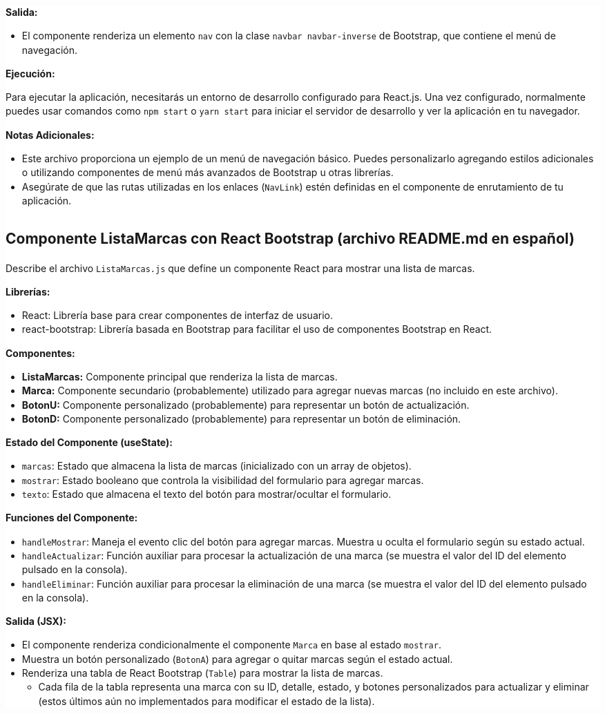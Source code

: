 **Salida:**

- El componente renderiza un elemento `nav` con la clase `navbar navbar-inverse` de Bootstrap, que contiene el menú de navegación.

**Ejecución:**

Para ejecutar la aplicación, necesitarás un entorno de desarrollo configurado para React.js. Una vez configurado, normalmente puedes usar comandos como `npm start` o `yarn start` para iniciar el servidor de desarrollo y ver la aplicación en tu navegador.

**Notas Adicionales:**

- Este archivo proporciona un ejemplo de un menú de navegación básico. Puedes personalizarlo agregando estilos adicionales o utilizando componentes de menú más avanzados de Bootstrap u otras librerías.
- Asegúrate de que las rutas utilizadas en los enlaces (`NavLink`) estén definidas en el componente de enrutamiento de tu aplicación.


## Componente ListaMarcas con React Bootstrap (archivo README.md en español)

Describe el archivo `ListaMarcas.js` que define un componente React para mostrar una lista de marcas.

**Librerías:**

- React: Librería base para crear componentes de interfaz de usuario.
- react-bootstrap: Librería basada en Bootstrap para facilitar el uso de componentes Bootstrap en React.

**Componentes:**

- **ListaMarcas:** Componente principal que renderiza la lista de marcas.
- **Marca:** Componente secundario (probablemente) utilizado para agregar nuevas marcas (no incluido en este archivo).
- **BotonU:** Componente personalizado (probablemente) para representar un botón de actualización.
- **BotonD:** Componente personalizado (probablemente) para representar un botón de eliminación.

**Estado del Componente (useState):**

- `marcas`: Estado que almacena la lista de marcas (inicializado con un array de objetos).
- `mostrar`: Estado booleano que controla la visibilidad del formulario para agregar marcas.
- `texto`: Estado que almacena el texto del botón para mostrar/ocultar el formulario.

**Funciones del Componente:**

- `handleMostrar`: Maneja el evento clic del botón para agregar marcas. Muestra u oculta el formulario según su estado actual.
- `handleActualizar`: Función auxiliar para procesar la actualización de una marca (se muestra el valor del ID del elemento pulsado en la consola).
- `handleEliminar`: Función auxiliar para procesar la eliminación de una marca (se muestra el valor del ID del elemento pulsado en la consola).

**Salida (JSX):**

- El componente renderiza condicionalmente el componente `Marca` en base al estado `mostrar`.
- Muestra un botón personalizado (`BotonA`) para agregar o quitar marcas según el estado actual.
- Renderiza una tabla de React Bootstrap (`Table`) para mostrar la lista de marcas.
  - Cada fila de la tabla representa una marca con su ID, detalle, estado, y botones personalizados para actualizar y eliminar (estos últimos aún no implementados para modificar el estado de la lista).
